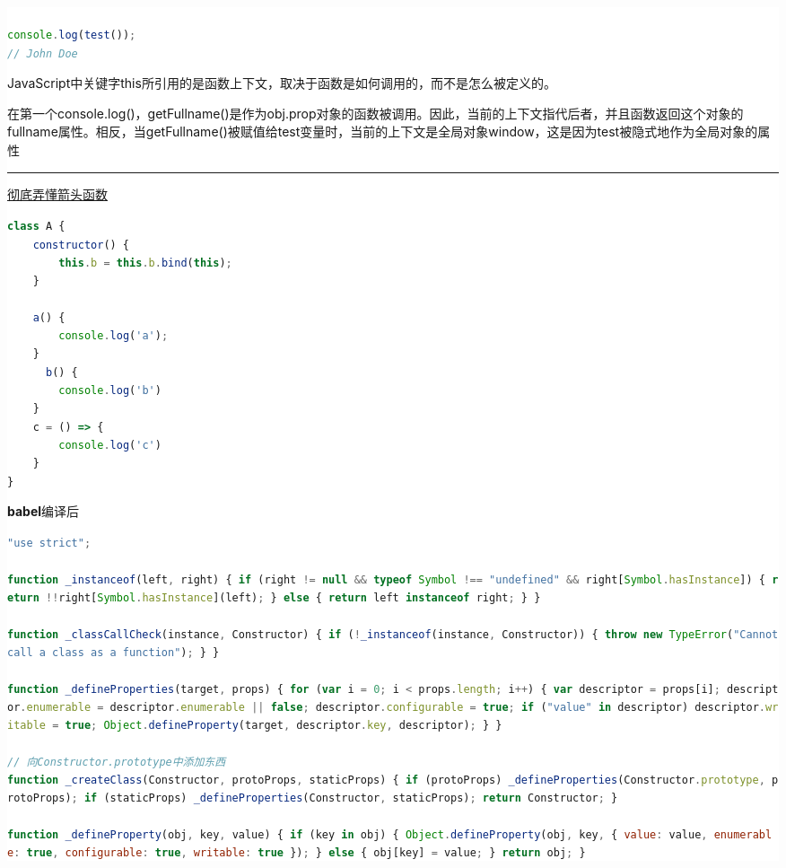 ```js
 
console.log(test());
// John Doe
```



JavaScript中关键字this所引用的是函数上下文，取决于函数是如何调用的，而不是怎么被定义的。



在第一个console.log()，getFullname()是作为obj.prop对象的函数被调用。因此，当前的上下文指代后者，并且函数返回这个对象的fullname属性。相反，当getFullname()被赋值给test变量时，当前的上下文是全局对象window，这是因为test被隐式地作为全局对象的属性



---



[彻底弄懂箭头函数]( https://juejin.im/post/5eb7961a6fb9a0436d41a8a9 )



```js
class A {
  	constructor() {
		this.b = this.b.bind(this);    	
    }
  
    a() {
    	console.log('a');
    }
	  b() {
    	console.log('b')
    }
    c = () => {
    	console.log('c')
    }
}

```



 **babel**编译后



```js
"use strict";

function _instanceof(left, right) { if (right != null && typeof Symbol !== "undefined" && right[Symbol.hasInstance]) { return !!right[Symbol.hasInstance](left); } else { return left instanceof right; } }

function _classCallCheck(instance, Constructor) { if (!_instanceof(instance, Constructor)) { throw new TypeError("Cannot call a class as a function"); } }

function _defineProperties(target, props) { for (var i = 0; i < props.length; i++) { var descriptor = props[i]; descriptor.enumerable = descriptor.enumerable || false; descriptor.configurable = true; if ("value" in descriptor) descriptor.writable = true; Object.defineProperty(target, descriptor.key, descriptor); } }

// 向Constructor.prototype中添加东西
function _createClass(Constructor, protoProps, staticProps) { if (protoProps) _defineProperties(Constructor.prototype, protoProps); if (staticProps) _defineProperties(Constructor, staticProps); return Constructor; }

function _defineProperty(obj, key, value) { if (key in obj) { Object.defineProperty(obj, key, { value: value, enumerable: true, configurable: true, writable: true }); } else { obj[key] = value; } return obj; }

```

  [Symbol.iterator]: Array.prototype[Symbol.iterator]